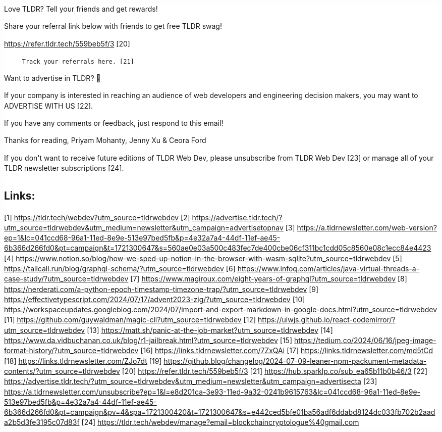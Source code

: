 Love TLDR? Tell your friends and get rewards!

 Share your referral link below with friends to get free TLDR swag! 

 https://refer.tldr.tech/559beb5f/3 [20] 

		 Track your referrals here. [21] 

Want to advertise in TLDR? 📰

 If your company is interested in reaching an audience of web
developers and engineering decision makers, you may want to ADVERTISE
WITH US [22]. 

 If you have any comments or feedback, just respond to this email! 

Thanks for reading, 
Priyam Mohanty, Jenny Xu & Ceora Ford 

If you don't want to receive future editions of TLDR Web Dev, please
unsubscribe from TLDR Web Dev [23] or manage all of your TLDR
newsletter subscriptions [24]. 

 

Links:
------
[1] https://tldr.tech/webdev?utm_source=tldrwebdev
[2] https://advertise.tldr.tech/?utm_source=tldrwebdev&utm_medium=newsletter&utm_campaign=advertisetopnav
[3] https://a.tldrnewsletter.com/web-version?ep=1&lc=041ccd68-96a1-11ed-8e9e-513e97bed5fb&p=4e32a7a4-44df-11ef-ae45-6b366d266fd0&pt=campaign&t=1721300647&s=560ae0e03a500c483fec7de400cbe06cf311bc1cdd05c8560e08c1ecc84e4423
[4] https://www.notion.so/blog/how-we-sped-up-notion-in-the-browser-with-wasm-sqlite?utm_source=tldrwebdev
[5] https://tailcall.run/blog/graphql-schema/?utm_source=tldrwebdev
[6] https://www.infoq.com/articles/java-virtual-threads-a-case-study/?utm_source=tldrwebdev
[7] https://www.magiroux.com/eight-years-of-graphql?utm_source=tldrwebdev
[8] https://nerderati.com/a-python-epoch-timestamp-timezone-trap/?utm_source=tldrwebdev
[9] https://effectivetypescript.com/2024/07/17/advent2023-zig/?utm_source=tldrwebdev
[10] https://workspaceupdates.googleblog.com/2024/07/import-and-export-markdown-in-google-docs.html?utm_source=tldrwebdev
[11] https://github.com/guywaldman/magic-cli?utm_source=tldrwebdev
[12] https://uiwjs.github.io/react-codemirror/?utm_source=tldrwebdev
[13] https://matt.sh/panic-at-the-job-market?utm_source=tldrwebdev
[14] https://www.da.vidbuchanan.co.uk/blog/r1-jailbreak.html?utm_source=tldrwebdev
[15] https://tedium.co/2024/06/16/jpeg-image-format-history/?utm_source=tldrwebdev
[16] https://links.tldrnewsletter.com/7ZxQAi
[17] https://links.tldrnewsletter.com/md5tCd
[18] https://links.tldrnewsletter.com/ZJo7dt
[19] https://github.blog/changelog/2024-07-09-leaner-npm-packument-metadata-contents/?utm_source=tldrwebdev
[20] https://refer.tldr.tech/559beb5f/3
[21] https://hub.sparklp.co/sub_ea65b11b0b46/3
[22] https://advertise.tldr.tech/?utm_source=tldrwebdev&utm_medium=newsletter&utm_campaign=advertisecta
[23] https://a.tldrnewsletter.com/unsubscribe?ep=1&l=e8d201ca-3e93-11ed-9a32-0241b9615763&lc=041ccd68-96a1-11ed-8e9e-513e97bed5fb&p=4e32a7a4-44df-11ef-ae45-6b366d266fd0&pt=campaign&pv=4&spa=1721300420&t=1721300647&s=e442ced5bfe01ba56adf6ddabd8124dc033fb702b2aada2b5d3fe3195c07d83f
[24] https://tldr.tech/webdev/manage?email=blockchaincryptologue%40gmail.com